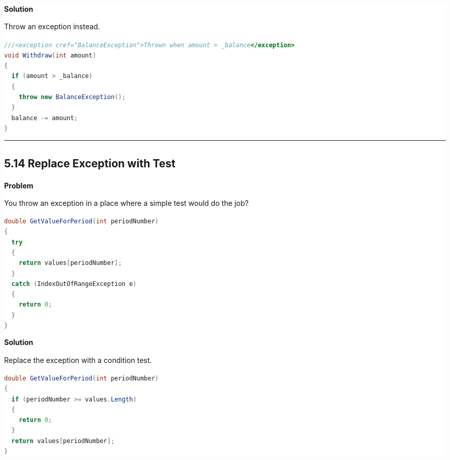 
**Solution**

Throw an exception instead.

```cs
///<exception cref="BalanceException">Thrown when amount > _balance</exception>
void Withdraw(int amount)
{
  if (amount > _balance) 
  {
    throw new BalanceException();
  }
  balance -= amount;
}
```


---


## 5.14 Replace Exception with Test

**Problem**

You throw an exception in a place where a simple test would do the job?

```cs
double GetValueForPeriod(int periodNumber) 
{
  try 
  {
    return values[periodNumber];
  } 
  catch (IndexOutOfRangeException e) 
  {
    return 0;
  }
}
```


**Solution**

Replace the exception with a condition test.

```cs
double GetValueForPeriod(int periodNumber) 
{
  if (periodNumber >= values.Length) 
  {
    return 0;
  }
  return values[periodNumber];
}
```


